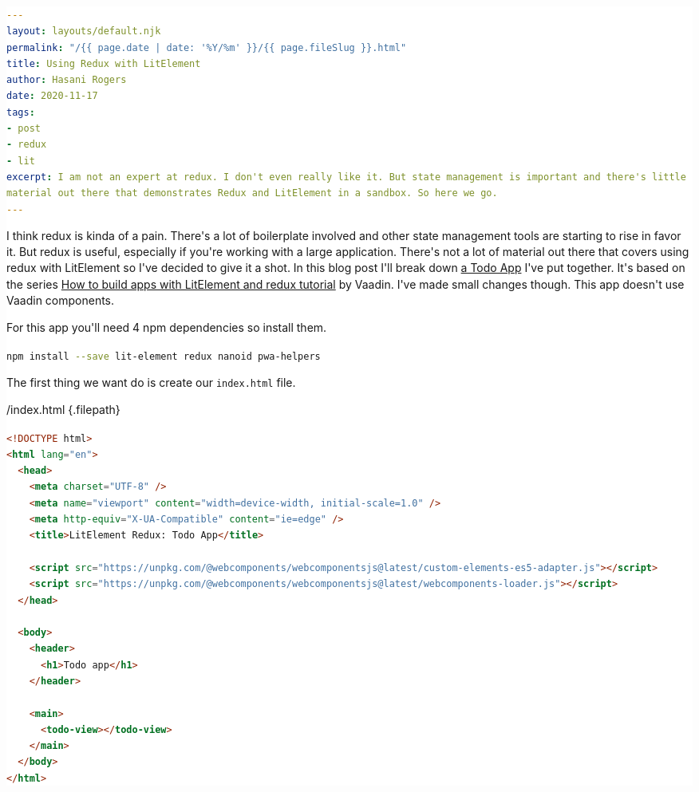 ```yaml
---
layout: layouts/default.njk
permalink: "/{{ page.date | date: '%Y/%m' }}/{{ page.fileSlug }}.html"
title: Using Redux with LitElement
author: Hasani Rogers
date: 2020-11-17
tags: 
- post
- redux 
- lit
excerpt: I am not an expert at redux. I don't even really like it. But state management is important and there's little material out there that demonstrates Redux and LitElement in a sandbox. So here we go.
---
```


I think redux is kinda of a pain. There's a lot of boilerplate involved and other state management tools are starting to rise in favor it. But redux is useful, especially if you're working with a large application. There's not a lot of material out there that covers using redux with LitElement so I've decided to give it a shot. In this blog post I'll break down [a Todo App](https://stackblitz.com/edit/lit-element-redux-todo) I've put together. It's based on the series [How to build apps with LitElement and redux tutorial](https://vaadin.com/learn/tutorials/lit-element) by Vaadin. I've made small changes though. This app doesn't use Vaadin components.


For this app you'll need 4 npm dependencies so install them.

``` bash
npm install --save lit-element redux nanoid pwa-helpers
```

The first thing we want do is create our `index.html` file.


/index.html {.filepath}
``` html
<!DOCTYPE html>
<html lang="en">
  <head>
    <meta charset="UTF-8" />
    <meta name="viewport" content="width=device-width, initial-scale=1.0" />
    <meta http-equiv="X-UA-Compatible" content="ie=edge" />
    <title>LitElement Redux: Todo App</title>

    <script src="https://unpkg.com/@webcomponents/webcomponentsjs@latest/custom-elements-es5-adapter.js"></script>
    <script src="https://unpkg.com/@webcomponents/webcomponentsjs@latest/webcomponents-loader.js"></script>
  </head>

  <body>
    <header>
      <h1>Todo app</h1>
    </header>

    <main>
      <todo-view></todo-view>
    </main>
  </body>
</html>
```
